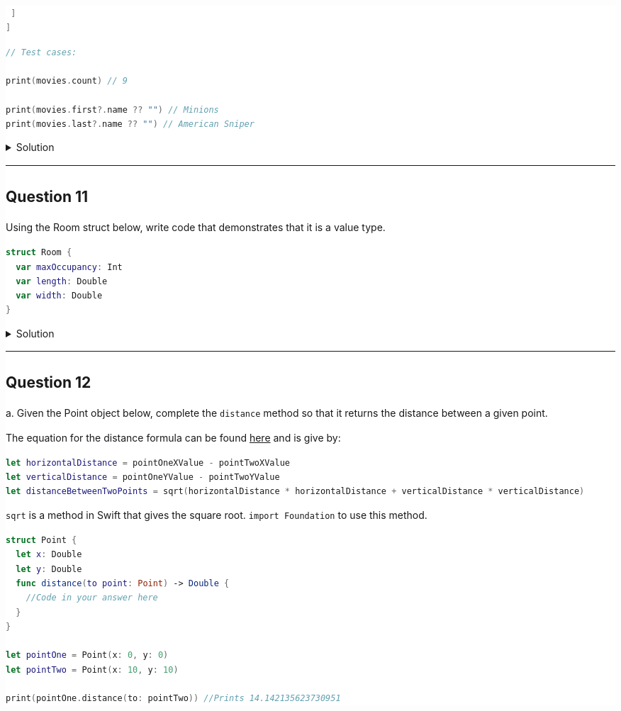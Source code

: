 ```swift
 ]
]
```

```swift 
// Test cases: 

print(movies.count) // 9

print(movies.first?.name ?? "") // Minions
print(movies.last?.name ?? "") // American Sniper
```

<details><summary>Solution</summary></details> 

***

## Question 11

Using the Room struct below, write code that demonstrates that it is a value type.

```swift
struct Room {
  var maxOccupancy: Int
  var length: Double
  var width: Double
}
```

<details><summary>Solution</summary></details> 

***

## Question 12

a. Given the Point object below, complete the `distance` method so that it returns the distance between a given point.

The equation for the distance formula can be found [here](https://www.mathsisfun.com/algebra/distance-2-points.html) and is give by:

```swift
let horizontalDistance = pointOneXValue - pointTwoXValue
let verticalDistance = pointOneYValue - pointTwoYValue
let distanceBetweenTwoPoints = sqrt(horizontalDistance * horizontalDistance + verticalDistance * verticalDistance)
```

`sqrt` is a method in Swift that gives the square root.  `import Foundation` to use this method.

```swift
struct Point {
  let x: Double
  let y: Double
  func distance(to point: Point) -> Double {
    //Code in your answer here
  }
}

let pointOne = Point(x: 0, y: 0)
let pointTwo = Point(x: 10, y: 10)

print(pointOne.distance(to: pointTwo)) //Prints 14.142135623730951
```
